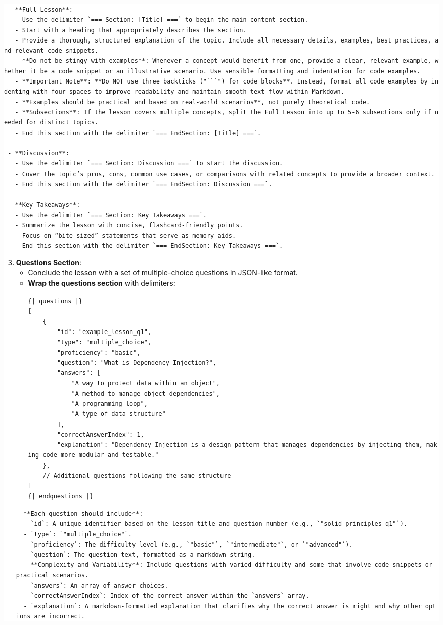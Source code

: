      - **Full Lesson**: 
       - Use the delimiter `=== Section: [Title] ===` to begin the main content section.
       - Start with a heading that appropriately describes the section.
       - Provide a thorough, structured explanation of the topic. Include all necessary details, examples, best practices, and relevant code snippets.
       - **Do not be stingy with examples**: Whenever a concept would benefit from one, provide a clear, relevant example, whether it be a code snippet or an illustrative scenario. Use sensible formatting and indentation for code examples.
       - **Important Note**: **Do NOT use three backticks ("```") for code blocks**. Instead, format all code examples by indenting with four spaces to improve readability and maintain smooth text flow within Markdown.
       - **Examples should be practical and based on real-world scenarios**, not purely theoretical code.
       - **Subsections**: If the lesson covers multiple concepts, split the Full Lesson into up to 5-6 subsections only if needed for distinct topics.
       - End this section with the delimiter `=== EndSection: [Title] ===`.
       
     - **Discussion**: 
       - Use the delimiter `=== Section: Discussion ===` to start the discussion.
       - Cover the topic’s pros, cons, common use cases, or comparisons with related concepts to provide a broader context.
       - End this section with the delimiter `=== EndSection: Discussion ===`.
       
     - **Key Takeaways**: 
       - Use the delimiter `=== Section: Key Takeaways ===`.
       - Summarize the lesson with concise, flashcard-friendly points.
       - Focus on “bite-sized” statements that serve as memory aids.
       - End this section with the delimiter `=== EndSection: Key Takeaways ===`.

3. **Questions Section**:
   - Conclude the lesson with a set of multiple-choice questions in JSON-like format.
   - **Wrap the questions section** with delimiters:
       ```
       {| questions |}
       [
           {
               "id": "example_lesson_q1",
               "type": "multiple_choice",
               "proficiency": "basic",
               "question": "What is Dependency Injection?",
               "answers": [
                   "A way to protect data within an object",
                   "A method to manage object dependencies",
                   "A programming loop",
                   "A type of data structure"
               ],
               "correctAnswerIndex": 1,
               "explanation": "Dependency Injection is a design pattern that manages dependencies by injecting them, making code more modular and testable."
           },
           // Additional questions following the same structure
       ]
       {| endquestions |}
   ```
   - **Each question should include**:
     - `id`: A unique identifier based on the lesson title and question number (e.g., `"solid_principles_q1"`).
     - `type`: `"multiple_choice"`.
     - `proficiency`: The difficulty level (e.g., `"basic"`, `"intermediate"`, or `"advanced"`).
     - `question`: The question text, formatted as a markdown string.
     - **Complexity and Variability**: Include questions with varied difficulty and some that involve code snippets or practical scenarios.
     - `answers`: An array of answer choices.
     - `correctAnswerIndex`: Index of the correct answer within the `answers` array.
     - `explanation`: A markdown-formatted explanation that clarifies why the correct answer is right and why other options are incorrect.
   ```
